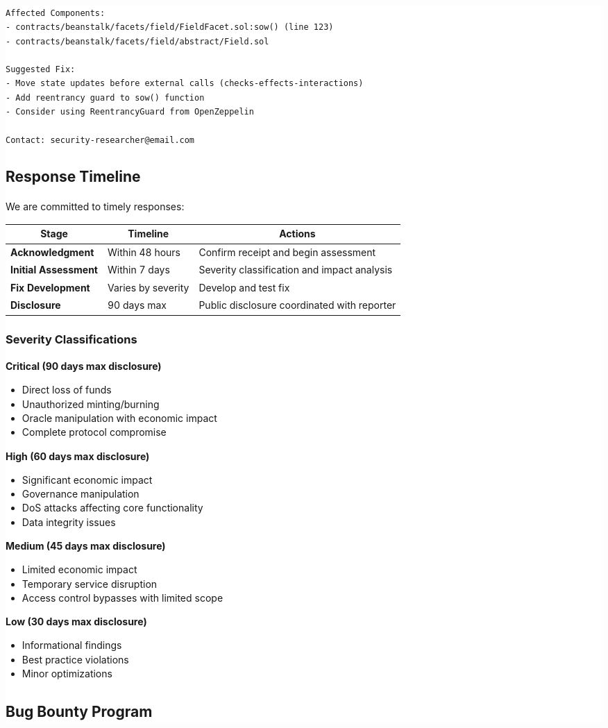 ```
Affected Components:
- contracts/beanstalk/facets/field/FieldFacet.sol:sow() (line 123)
- contracts/beanstalk/facets/field/abstract/Field.sol

Suggested Fix:
- Move state updates before external calls (checks-effects-interactions)
- Add reentrancy guard to sow() function
- Consider using ReentrancyGuard from OpenZeppelin

Contact: security-researcher@email.com
```

## Response Timeline

We are committed to timely responses:

| Stage | Timeline | Actions |
|-------|----------|---------|
| **Acknowledgment** | Within 48 hours | Confirm receipt and begin assessment |
| **Initial Assessment** | Within 7 days | Severity classification and impact analysis |
| **Fix Development** | Varies by severity | Develop and test fix |
| **Disclosure** | 90 days max | Public disclosure coordinated with reporter |

### Severity Classifications

**Critical (90 days max disclosure)**
- Direct loss of funds
- Unauthorized minting/burning
- Oracle manipulation with economic impact
- Complete protocol compromise

**High (60 days max disclosure)**
- Significant economic impact
- Governance manipulation
- DoS attacks affecting core functionality
- Data integrity issues

**Medium (45 days max disclosure)**
- Limited economic impact
- Temporary service disruption
- Access control bypasses with limited scope

**Low (30 days max disclosure)**
- Informational findings
- Best practice violations
- Minor optimizations

## Bug Bounty Program
